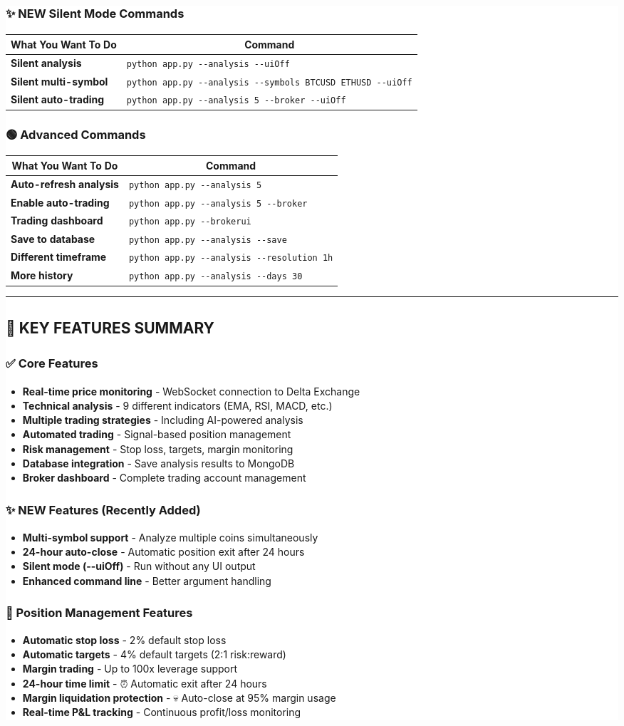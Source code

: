### ✨ NEW Silent Mode Commands  
| What You Want To Do | Command |
|---------------------|---------|
| **Silent analysis** | `python app.py --analysis --uiOff` |
| **Silent multi-symbol** | `python app.py --analysis --symbols BTCUSD ETHUSD --uiOff` |
| **Silent auto-trading** | `python app.py --analysis 5 --broker --uiOff` |

### 🟢 Advanced Commands
| What You Want To Do | Command |
|---------------------|---------|
| **Auto-refresh analysis** | `python app.py --analysis 5` |
| **Enable auto-trading** | `python app.py --analysis 5 --broker` |
| **Trading dashboard** | `python app.py --brokerui` |
| **Save to database** | `python app.py --analysis --save` |
| **Different timeframe** | `python app.py --analysis --resolution 1h` |
| **More history** | `python app.py --analysis --days 30` |

---

## 🚨 KEY FEATURES SUMMARY

### ✅ Core Features
- **Real-time price monitoring** - WebSocket connection to Delta Exchange  
- **Technical analysis** - 9 different indicators (EMA, RSI, MACD, etc.)
- **Multiple trading strategies** - Including AI-powered analysis  
- **Automated trading** - Signal-based position management  
- **Risk management** - Stop loss, targets, margin monitoring
- **Database integration** - Save analysis results to MongoDB
- **Broker dashboard** - Complete trading account management  

### ✨ NEW Features (Recently Added)
- **Multi-symbol support** - Analyze multiple coins simultaneously
- **24-hour auto-close** - Automatic position exit after 24 hours
- **Silent mode (--uiOff)** - Run without any UI output
- **Enhanced command line** - Better argument handling

### 🔄 Position Management Features  
- **Automatic stop loss** - 2% default stop loss
- **Automatic targets** - 4% default targets (2:1 risk:reward)
- **Margin trading** - Up to 100x leverage support  
- **24-hour time limit** - ⏰ Automatic exit after 24 hours
- **Margin liquidation protection** - 💀 Auto-close at 95% margin usage
- **Real-time P&L tracking** - Continuous profit/loss monitoring

